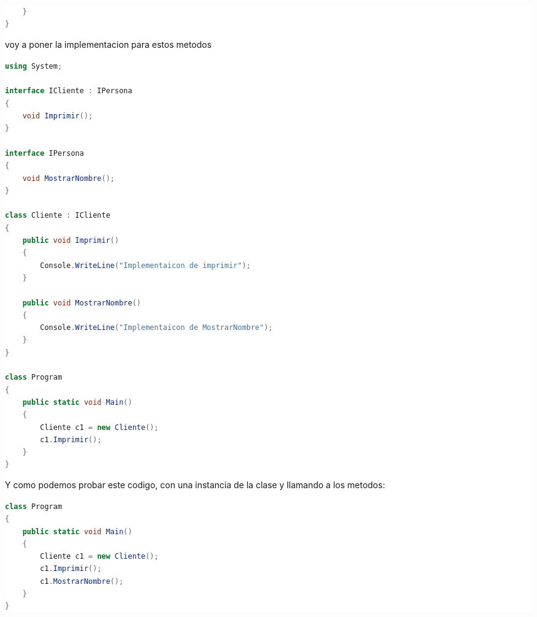 ```csharp
    }
}
``` 

voy a poner la implementacion para estos metodos

```csharp
using System;

interface ICliente : IPersona
{
    void Imprimir();
}

interface IPersona
{
    void MostrarNombre();
}

class Cliente : ICliente
{
    public void Imprimir()
    {
        Console.WriteLine("Implementaicon de imprimir");
    }

    public void MostrarNombre()
    {
        Console.WriteLine("Implementaicon de MostrarNombre");
    }
}

class Program
{
    public static void Main()
    {
        Cliente c1 = new Cliente();
        c1.Imprimir();
    }
}
``` 

Y como podemos probar este codigo, con una instancia de la clase y llamando a los metodos:

```csharp
class Program
{
    public static void Main()
    {
        Cliente c1 = new Cliente();
        c1.Imprimir();
        c1.MostrarNombre();
    }
}
``` 
